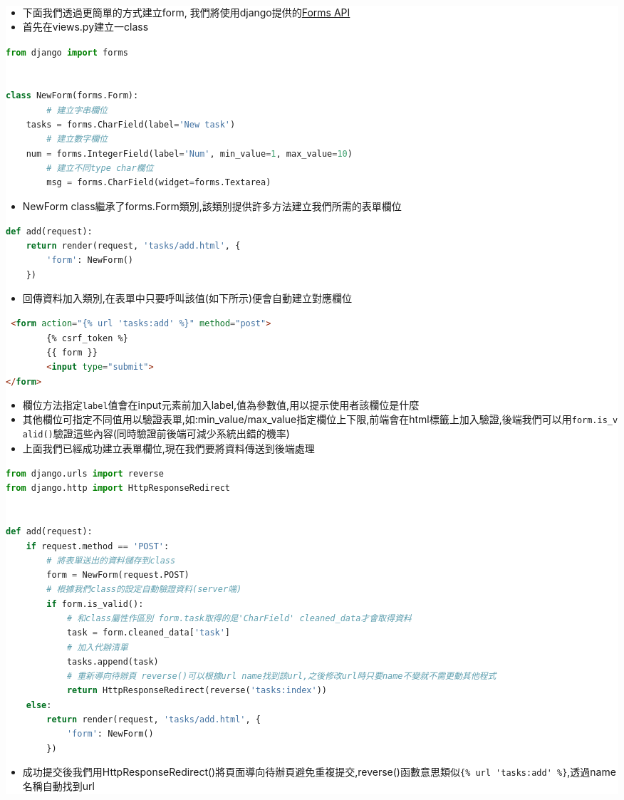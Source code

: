 * 下面我們透過更簡單的方式建立form, 我們將使用django提供的[Forms API](https://docs.djangoproject.com/en/3.0/ref/forms/api/)
* 首先在views.py建立一class
```python
from django import forms


class NewForm(forms.Form):
		# 建立字串欄位
    tasks = forms.CharField(label='New task')
		# 建立數字欄位
    num = forms.IntegerField(label='Num', min_value=1, max_value=10)
		# 建立不同type char欄位
		msg = forms.CharField(widget=forms.Textarea)
```
* NewForm class繼承了forms.Form類別,該類別提供許多方法建立我們所需的表單欄位
```python
def add(request):
    return render(request, 'tasks/add.html', {
        'form': NewForm()
    })
```
* 回傳資料加入類別,在表單中只要呼叫該值(如下所示)便會自動建立對應欄位
```html
 <form action="{% url 'tasks:add' %}" method="post">
        {% csrf_token %}
        {{ form }}
        <input type="submit">
</form>
```
* 欄位方法指定`label`值會在input元素前加入label,值為參數值,用以提示使用者該欄位是什麼
* 其他欄位可指定不同值用以驗證表單,如:min_value/max_value指定欄位上下限,前端會在html標籤上加入驗證,後端我們可以用`form.is_valid()`驗證這些內容(同時驗證前後端可減少系統出錯的機率)
* 上面我們已經成功建立表單欄位,現在我們要將資料傳送到後端處理
```python
from django.urls import reverse
from django.http import HttpResponseRedirect


def add(request):
    if request.method == 'POST':
        # 將表單送出的資料儲存到class
        form = NewForm(request.POST)
        # 根據我們class的設定自動驗證資料(server端)
        if form.is_valid():
            # 和class屬性作區別 form.task取得的是'CharField' cleaned_data才會取得資料
            task = form.cleaned_data['task']
            # 加入代辦清單
            tasks.append(task)
            # 重新導向待辦頁 reverse()可以根據url name找到該url,之後修改url時只要name不變就不需更動其他程式
            return HttpResponseRedirect(reverse('tasks:index'))
    else:
        return render(request, 'tasks/add.html', {
            'form': NewForm()
        })
```
* 成功提交後我們用HttpResponseRedirect()將頁面導向待辦頁避免重複提交,reverse()函數意思類似`{% url 'tasks:add' %}`,透過name名稱自動找到url
